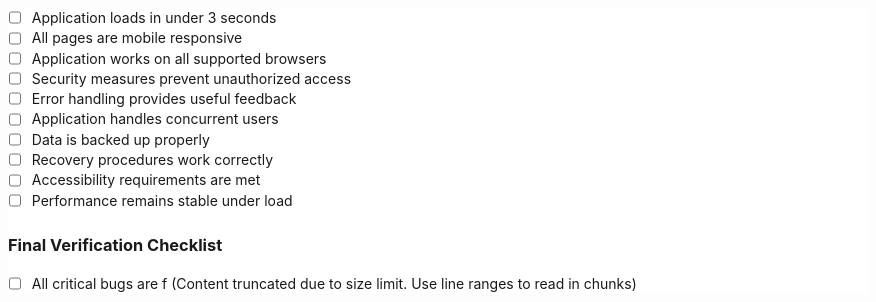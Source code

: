 - [ ] Application loads in under 3 seconds
- [ ] All pages are mobile responsive
- [ ] Application works on all supported browsers
- [ ] Security measures prevent unauthorized access
- [ ] Error handling provides useful feedback
- [ ] Application handles concurrent users
- [ ] Data is backed up properly
- [ ] Recovery procedures work correctly
- [ ] Accessibility requirements are met
- [ ] Performance remains stable under load

### Final Verification Checklist

- [ ] All critical bugs are f
(Content truncated due to size limit. Use line ranges to read in chunks)